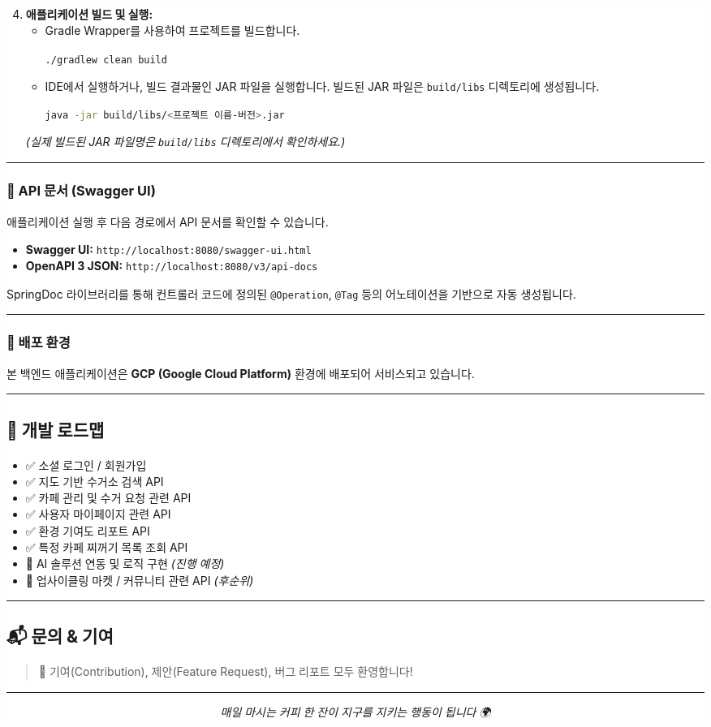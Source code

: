 4.  **애플리케이션 빌드 및 실행:**
    * Gradle Wrapper를 사용하여 프로젝트를 빌드합니다.
        ```bash
        ./gradlew clean build
        ```
    * IDE에서 실행하거나, 빌드 결과물인 JAR 파일을 실행합니다. 빌드된 JAR 파일은 `build/libs` 디렉토리에 생성됩니다.
        ```bash
        java -jar build/libs/<프로젝트 이름-버전>.jar
        ```
    *(실제 빌드된 JAR 파일명은 `build/libs` 디렉토리에서 확인하세요.)*

---

### 📄 API 문서 (Swagger UI)

애플리케이션 실행 후 다음 경로에서 API 문서를 확인할 수 있습니다.

* **Swagger UI:** `http://localhost:8080/swagger-ui.html`
* **OpenAPI 3 JSON:** `http://localhost:8080/v3/api-docs`

SpringDoc 라이브러리를 통해 컨트롤러 코드에 정의된 `@Operation`, `@Tag` 등의 어노테이션을 기반으로 자동 생성됩니다.

---

### 🚀 배포 환경

본 백엔드 애플리케이션은 **GCP (Google Cloud Platform)** 환경에 배포되어 서비스되고 있습니다.

---

## 🚀 개발 로드맵

- ✅ 소셜 로그인 / 회원가입
- ✅ 지도 기반 수거소 검색 API
- ✅ 카페 관리 및 수거 요청 관련 API
- ✅ 사용자 마이페이지 관련 API
- ✅ 환경 기여도 리포트 API
- ✅ 특정 카페 찌꺼기 목록 조회 API
- 🔄 AI 솔루션 연동 및 로직 구현 *(진행 예정)*
- 🔄 업사이클링 마켓 / 커뮤니티 관련 API *(후순위)*

---

## 📬 문의 & 기여

> 🙌 기여(Contribution), 제안(Feature Request), 버그 리포트 모두 환영합니다!

---

<p align="center"><i>매일 마시는 커피 한 잔이 지구를 지키는 행동이 됩니다 🌍</i></p>
